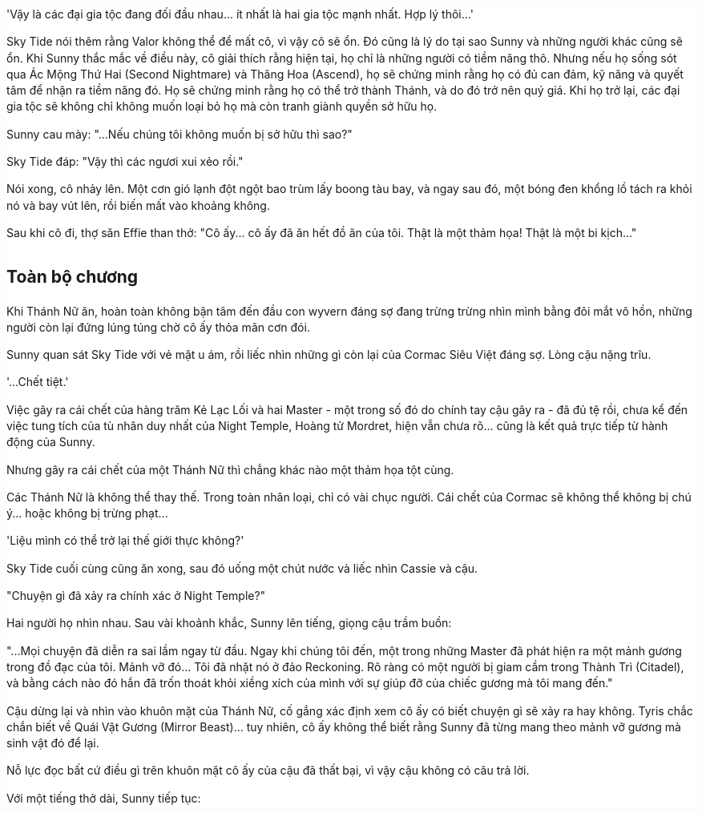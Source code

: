 'Vậy là các đại gia tộc đang đối đầu nhau... ít nhất là hai gia tộc mạnh nhất. Hợp lý thôi...'

Sky Tide nói thêm rằng Valor không thể để mất cô, vì vậy cô sẽ ổn. Đó cũng là lý do tại sao Sunny và những người khác cũng sẽ ổn. Khi Sunny thắc mắc về điều này, cô giải thích rằng hiện tại, họ chỉ là những người có tiềm năng thô. Nhưng nếu họ sống sót qua Ác Mộng Thứ Hai (Second Nightmare) và Thăng Hoa (Ascend), họ sẽ chứng minh rằng họ có đủ can đảm, kỹ năng và quyết tâm để nhận ra tiềm năng đó. Họ sẽ chứng minh rằng họ có thể trở thành Thánh, và do đó trở nên quý giá. Khi họ trở lại, các đại gia tộc sẽ không chỉ không muốn loại bỏ họ mà còn tranh giành quyền sở hữu họ.

Sunny cau mày: "...Nếu chúng tôi không muốn bị sở hữu thì sao?"

Sky Tide đáp: "Vậy thì các ngươi xui xẻo rồi."

Nói xong, cô nhảy lên. Một cơn gió lạnh đột ngột bao trùm lấy boong tàu bay, và ngay sau đó, một bóng đen khổng lồ tách ra khỏi nó và bay vút lên, rồi biến mất vào khoảng không.

Sau khi cô đi, thợ săn Effie than thở: "Cô ấy... cô ấy đã ăn hết đồ ăn của tôi. Thật là một thảm họa! Thật là một bi kịch..."

## Toàn bộ chương

Khi Thánh Nữ ăn, hoàn toàn không bận tâm đến đầu con wyvern đáng sợ đang trừng trừng nhìn mình bằng đôi mắt vô hồn, những người còn lại đứng lúng túng chờ cô ấy thỏa mãn cơn đói.

Sunny quan sát Sky Tide với vẻ mặt u ám, rồi liếc nhìn những gì còn lại của Cormac Siêu Việt đáng sợ. Lòng cậu nặng trĩu.

'...Chết tiệt.'

Việc gây ra cái chết của hàng trăm Kẻ Lạc Lối và hai Master - một trong số đó do chính tay cậu gây ra - đã đủ tệ rồi, chưa kể đến việc tung tích của tù nhân duy nhất của Night Temple, Hoàng tử Mordret, hiện vẫn chưa rõ... cũng là kết quả trực tiếp từ hành động của Sunny.

Nhưng gây ra cái chết của một Thánh Nữ thì chẳng khác nào một thảm họa tột cùng.

Các Thánh Nữ là không thể thay thế. Trong toàn nhân loại, chỉ có vài chục người. Cái chết của Cormac sẽ không thể không bị chú ý... hoặc không bị trừng phạt...

'Liệu mình có thể trở lại thế giới thực không?'

Sky Tide cuối cùng cũng ăn xong, sau đó uống một chút nước và liếc nhìn Cassie và cậu.

"Chuyện gì đã xảy ra chính xác ở Night Temple?"

Hai người họ nhìn nhau. Sau vài khoảnh khắc, Sunny lên tiếng, giọng cậu trầm buồn:

"...Mọi chuyện đã diễn ra sai lầm ngay từ đầu. Ngay khi chúng tôi đến, một trong những Master đã phát hiện ra một mảnh gương trong đồ đạc của tôi. Mảnh vỡ đó... Tôi đã nhặt nó ở đảo Reckoning. Rõ ràng có một người bị giam cầm trong Thành Trì (Citadel), và bằng cách nào đó hắn đã trốn thoát khỏi xiềng xích của mình với sự giúp đỡ của chiếc gương mà tôi mang đến."

Cậu dừng lại và nhìn vào khuôn mặt của Thánh Nữ, cố gắng xác định xem cô ấy có biết chuyện gì sẽ xảy ra hay không. Tyris chắc chắn biết về Quái Vật Gương (Mirror Beast)... tuy nhiên, cô ấy không thể biết rằng Sunny đã từng mang theo mảnh vỡ gương mà sinh vật đó để lại.

Nỗ lực đọc bất cứ điều gì trên khuôn mặt cô ấy của cậu đã thất bại, vì vậy cậu không có câu trả lời.

Với một tiếng thở dài, Sunny tiếp tục:
